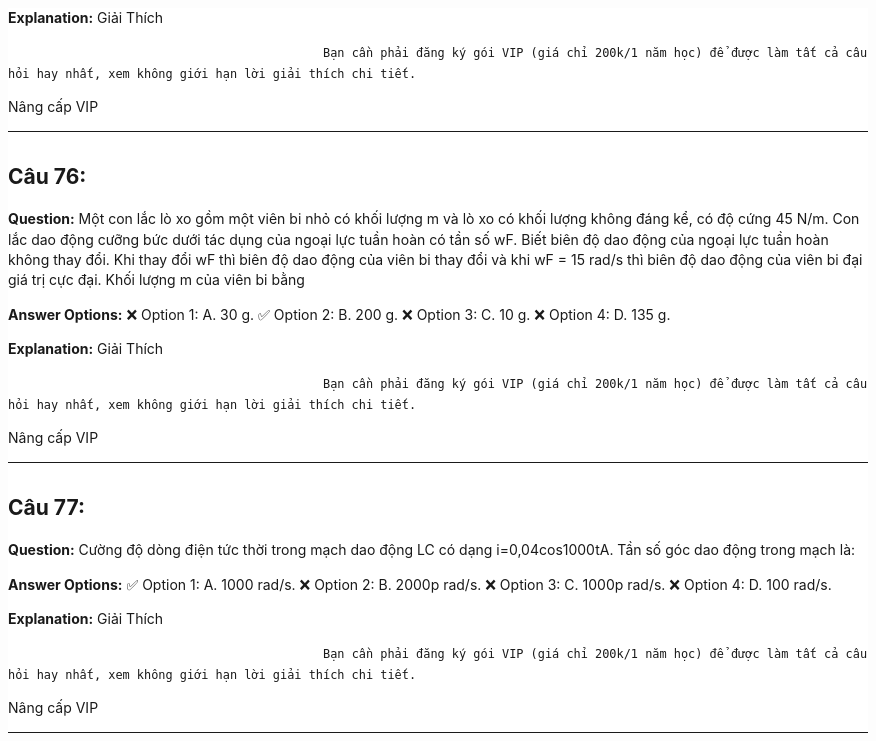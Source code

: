 **Explanation:** Giải Thích




                                                Bạn cần phải đăng ký gói VIP (giá chỉ 200k/1 năm học) để được làm tất cả câu hỏi hay nhất, xem không giới hạn lời giải thích chi tiết.
                                            

Nâng cấp VIP

---

## Câu 76:

**Question:** Một con lắc lò xo gồm một viên bi nhỏ có khối lượng m và lò xo có khối lượng không đáng kể, có độ cứng 45 N/m. Con lắc dao động cưỡng bức dưới tác dụng của ngoại lực tuần hoàn có tần số wF. Biết biên độ dao động của ngoại lực tuần hoàn không thay đổi. Khi thay đổi wF thì biên độ dao động của viên bi thay đổi và khi wF = 15 rad/s thì biên độ dao động của viên bi đại giá trị cực đại. Khối lượng m của viên bi bằng

**Answer Options:**
❌ Option 1: A. 30 g.
✅ Option 2: B. 200 g.
❌ Option 3: C. 10 g.
❌ Option 4: D. 135 g.

**Explanation:** Giải Thích




                                                Bạn cần phải đăng ký gói VIP (giá chỉ 200k/1 năm học) để được làm tất cả câu hỏi hay nhất, xem không giới hạn lời giải thích chi tiết.
                                            

Nâng cấp VIP

---

## Câu 77:

**Question:** Cường độ dòng điện tức thời trong mạch dao động LC có dạng i=0,04cos1000tA. Tần số góc dao động trong mạch là:

**Answer Options:**
✅ Option 1: A. 1000 rad/s.
❌ Option 2: B. 2000p rad/s.
❌ Option 3: C. 1000p rad/s.
❌ Option 4: D. 100 rad/s.

**Explanation:** Giải Thích




                                                Bạn cần phải đăng ký gói VIP (giá chỉ 200k/1 năm học) để được làm tất cả câu hỏi hay nhất, xem không giới hạn lời giải thích chi tiết.
                                            

Nâng cấp VIP

---
